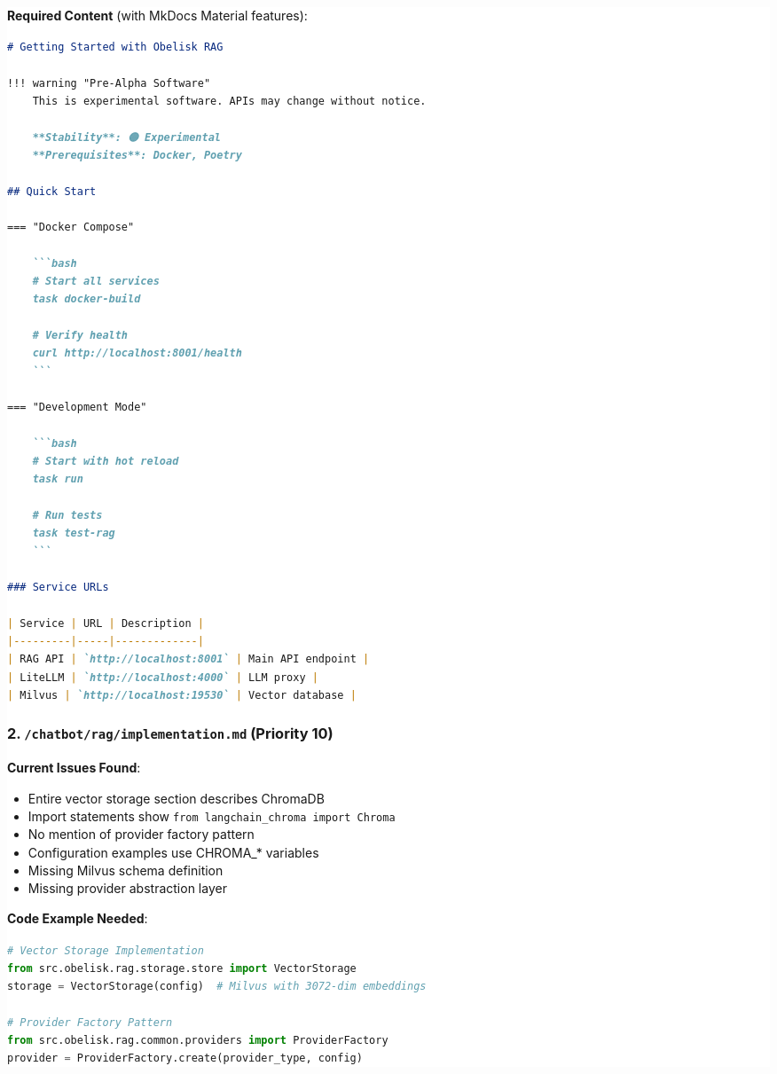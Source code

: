 **Required Content** (with MkDocs Material features):
```markdown
# Getting Started with Obelisk RAG

!!! warning "Pre-Alpha Software"
    This is experimental software. APIs may change without notice.
    
    **Stability**: 🟡 Experimental  
    **Prerequisites**: Docker, Poetry

## Quick Start

=== "Docker Compose"

    ```bash
    # Start all services
    task docker-build
    
    # Verify health
    curl http://localhost:8001/health
    ```

=== "Development Mode"

    ```bash
    # Start with hot reload
    task run
    
    # Run tests
    task test-rag
    ```

### Service URLs

| Service | URL | Description |
|---------|-----|-------------|
| RAG API | `http://localhost:8001` | Main API endpoint |
| LiteLLM | `http://localhost:4000` | LLM proxy |
| Milvus | `http://localhost:19530` | Vector database |
```

### 2. `/chatbot/rag/implementation.md` (Priority 10)

**Current Issues Found**:
- Entire vector storage section describes ChromaDB
- Import statements show `from langchain_chroma import Chroma`
- No mention of provider factory pattern
- Configuration examples use CHROMA_* variables
- Missing Milvus schema definition
- Missing provider abstraction layer

**Code Example Needed**:
```python
# Vector Storage Implementation
from src.obelisk.rag.storage.store import VectorStorage
storage = VectorStorage(config)  # Milvus with 3072-dim embeddings

# Provider Factory Pattern  
from src.obelisk.rag.common.providers import ProviderFactory
provider = ProviderFactory.create(provider_type, config)
```
